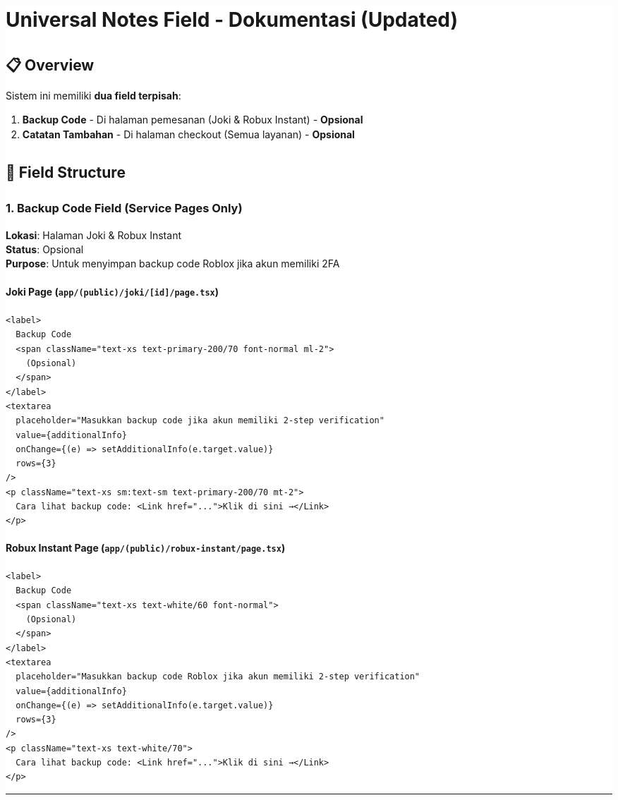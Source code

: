 # Universal Notes Field - Dokumentasi (Updated)

## 📋 Overview

Sistem ini memiliki **dua field terpisah**:

1. **Backup Code** - Di halaman pemesanan (Joki & Robux Instant) - **Opsional**
2. **Catatan Tambahan** - Di halaman checkout (Semua layanan) - **Opsional**

## 🎯 Field Structure

### 1. **Backup Code Field** (Service Pages Only)

**Lokasi**: Halaman Joki & Robux Instant  
**Status**: Opsional  
**Purpose**: Untuk menyimpan backup code Roblox jika akun memiliki 2FA

#### **Joki Page** (`app/(public)/joki/[id]/page.tsx`)

```tsx
<label>
  Backup Code
  <span className="text-xs text-primary-200/70 font-normal ml-2">
    (Opsional)
  </span>
</label>
<textarea
  placeholder="Masukkan backup code jika akun memiliki 2-step verification"
  value={additionalInfo}
  onChange={(e) => setAdditionalInfo(e.target.value)}
  rows={3}
/>
<p className="text-xs sm:text-sm text-primary-200/70 mt-2">
  Cara lihat backup code: <Link href="...">Klik di sini →</Link>
</p>
```

#### **Robux Instant Page** (`app/(public)/robux-instant/page.tsx`)

```tsx
<label>
  Backup Code
  <span className="text-xs text-white/60 font-normal">
    (Opsional)
  </span>
</label>
<textarea
  placeholder="Masukkan backup code Roblox jika akun memiliki 2-step verification"
  value={additionalInfo}
  onChange={(e) => setAdditionalInfo(e.target.value)}
  rows={3}
/>
<p className="text-xs text-white/70">
  Cara lihat backup code: <Link href="...">Klik di sini →</Link>
</p>
```

---